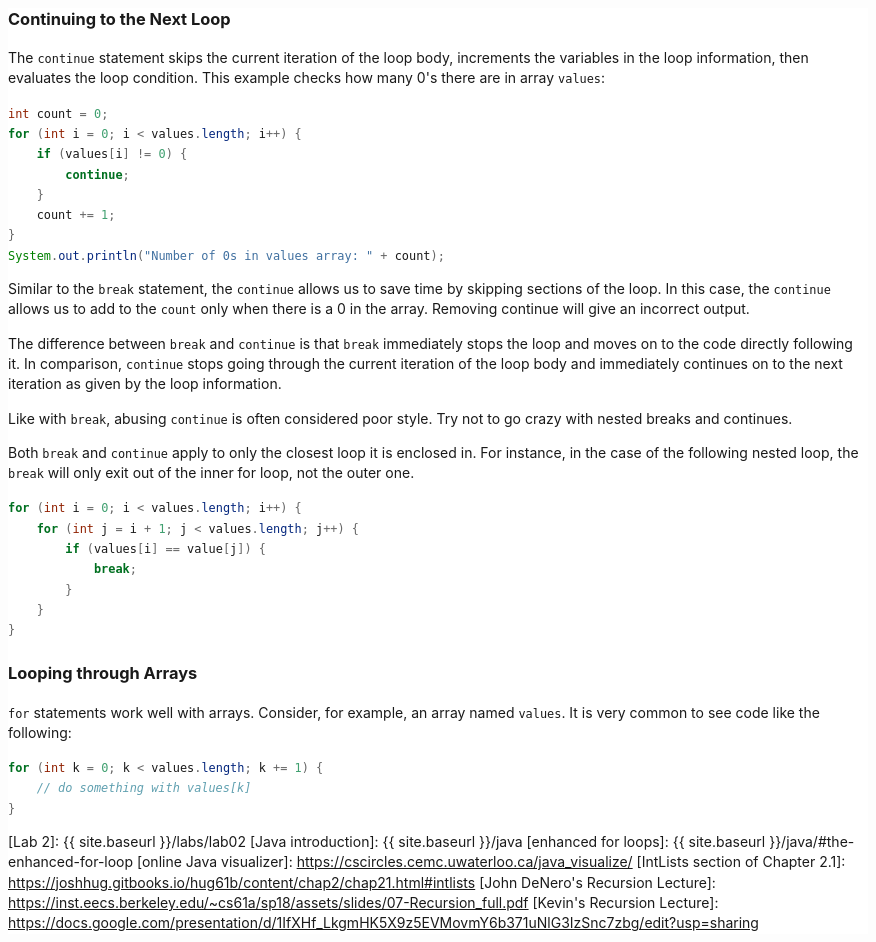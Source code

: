 ### Continuing to the Next Loop

The `continue` statement skips the current iteration of the loop body,
increments the variables in the loop information, then evaluates the loop
condition. This example checks how many 0's there are in array `values`:

```java
int count = 0;
for (int i = 0; i < values.length; i++) {
    if (values[i] != 0) {
        continue;
    }
    count += 1;
}
System.out.println("Number of 0s in values array: " + count);
```

Similar to the `break` statement, the `continue` allows us to save time by
skipping sections of the loop. In this case, the `continue` allows us to add to
the `count` only when there is a 0 in the array. Removing continue will give an
incorrect output.

The difference between `break` and `continue` is that `break` immediately stops
the loop and moves on to the code directly following it. In comparison,
`continue` stops going through the current iteration of the loop body and
immediately continues on to the next iteration as given by the loop
information.

Like with `break`, abusing `continue` is often considered poor style. Try not
to go crazy with nested breaks and continues.

Both `break` and `continue` apply to only the closest loop it is enclosed in.
For instance, in the case of the following nested loop, the `break` will only
exit out of the inner for loop, not the outer one.

```java
for (int i = 0; i < values.length; i++) {
    for (int j = i + 1; j < values.length; j++) {
        if (values[i] == value[j]) {
            break;
        }
    }
}
```

### Looping through Arrays

`for` statements work well with arrays. Consider, for example, an array named
`values`. It is very common to see code like the following:

```java
for (int k = 0; k < values.length; k += 1) {
    // do something with values[k]
}
```


[Lab 2]: {{ site.baseurl }}/labs/lab02
[Java introduction]: {{ site.baseurl }}/java
[enhanced for loops]: {{ site.baseurl }}/java/#the-enhanced-for-loop
[online Java visualizer]: https://cscircles.cemc.uwaterloo.ca/java_visualize/
[IntLists section of Chapter 2.1]: https://joshhug.gitbooks.io/hug61b/content/chap2/chap21.html#intlists
[John DeNero's Recursion Lecture]: https://inst.eecs.berkeley.edu/~cs61a/sp18/assets/slides/07-Recursion_full.pdf
[Kevin's Recursion Lecture]: https://docs.google.com/presentation/d/1IfXHf_LkgmHK5X9z5EVMovmY6b371uNlG3IzSnc7zbg/edit?usp=sharing